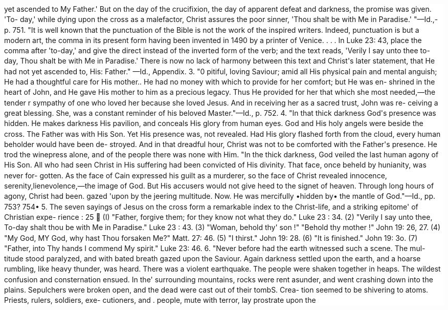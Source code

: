 yet ascended to My Father.' But on the day of the crucifixion, the
day of apparent defeat and darkness, the promise was given. 'To-
day,' while dying upon the cross as a malefactor, Christ assures the
poor sinner, 'Thou shalt be with Me in Paradise.' "—Id.,-p. 751.
    "It is well known that the punctuation of the Bible is not the work
of the inspired writers. Indeed, punctuation is but a modern art, the
comma in its present form having been invented in 1490 by a printer
of Venice. . . . In Luke 23: 43, place the comma after 'to-day,' and
give the direct instead of the inverted form of the verb; and the text
 reads, 'Verily I say unto thee to-day, Thou shalt be with Me in
 Paradise.' There is now no lack of harmony between this text and
Christ's later statement, that He had not yet ascended to, His: Father."
—Id., Appendix.
   3. "0 pitiful, loving Saviour; amid all His physical pain and
mental anguish; He had a thoughtful care for His mother.. He had
no money with which to provide for her comfort; but He was en-
shrined in the heart of John, and He gave His mother to him as a
precious legacy. Thus He provided for her that which she most
needed,—the tender r sympathy of one who loved her because she
loved Jesus. And in receiving her as a sacred trust, John was re-
ceiving a great blessing. She, was a constant reminder of his beloved
Master."—Id., p. 752.
   4. "In that thick darkness God's presence was hidden. He makes
darkness His pavilion, and conceals His glory from human eyes. God
and His holy angels were beside the cross. The Father was with His
Son. Yet His presence was, not revealed. Had His glory flashed
forth from the cloud, every human beholder would have been de-
stroyed. And in that dreadful hour, Christ was not to be comforted
with the Father's presence. He trod the winepress alone, and of the
people there was none with Him.
   "In the thick darkness, God veiled the last human agony of His
Son. All who had seen Christ in His suffering had been convicted
of His divinity. That face, once beheld by hunianity, was never for-
gotten. As the face of Cain expressed his guilt as a murderer, so the
face of Christ revealed innocence, serenity,lienevolence,—the image
of God. But His accusers would not give heed to the signet of
heaven. Through long hours of agony, Christ had been. gazed 'upon
by the jeering multitude. Now. He was mercifully •hidden by• the
mantle of God."—Id., pp. 753? 754•
    5. The seven sayings of Jesus on the cross form a remarkable
index to the Christ-life, and a striking epitome' of Christian expe-
rience :
                                   25
    (I) "Father, forgive them; for they know not what they do."
Luke 23 : 34.
    (2) "Verily I say unto thee, To-day shalt thou be with Me in
Paradise." Luke 23 : 43.
    (3) "Woman, behold thy' son !" "Behold thy mother !" John
19: 26, 27.
    (4) "My God, MY God, why hast Thou forsaken Me?" Matt.
27: 46.
    (5) "I thirst." John 19: 28.
    (6) "It is finished." John 19: 3o.
    (7) "Father, into Thy hands I commend My spirit." Luke 23: 46.
    6. "Never before had the earth witnessed such a scene. The mul-
titude stood paralyzed, and with bated breath gazed upon the Saviour.
Again darkness settled upon the earth, and a hoarse rumbling, like
heavy thunder, was heard. There was a violent earthquake. The
people were shaken together in heaps. The wildest confusion and
consternation ensued. In the' surrounding mountains, rocks were
rent asunder, and went crashing down into the plains. Sepulchers
were broken open, and the dead were cast out of their tombS. Crea-
tion seemed to be shivering to atoms. Priests, rulers, soldiers, exe-
cutioners, and . people, mute with terror, lay prostrate upon the